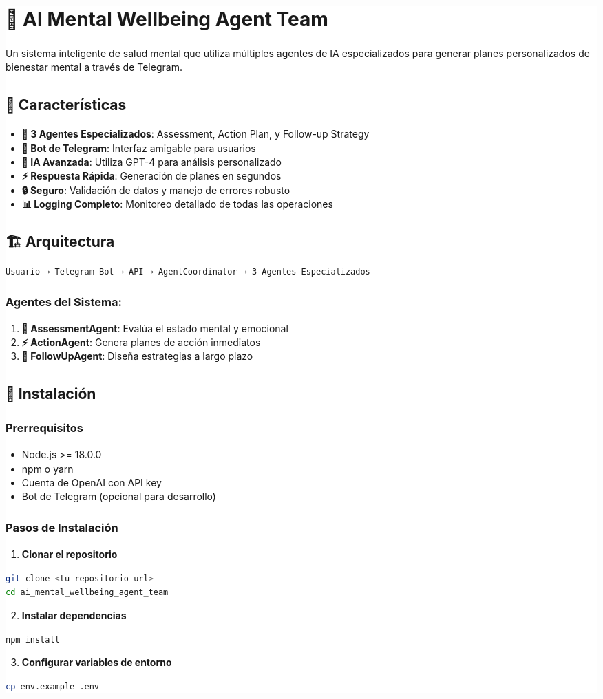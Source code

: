 # 🧠 AI Mental Wellbeing Agent Team

Un sistema inteligente de salud mental que utiliza múltiples agentes de IA especializados para generar planes personalizados de bienestar mental a través de Telegram.

## 🌟 Características

- **🤖 3 Agentes Especializados**: Assessment, Action Plan, y Follow-up Strategy
- **📱 Bot de Telegram**: Interfaz amigable para usuarios
- **🧠 IA Avanzada**: Utiliza GPT-4 para análisis personalizado
- **⚡ Respuesta Rápida**: Generación de planes en segundos
- **🔒 Seguro**: Validación de datos y manejo de errores robusto
- **📊 Logging Completo**: Monitoreo detallado de todas las operaciones

## 🏗️ Arquitectura

```
Usuario → Telegram Bot → API → AgentCoordinator → 3 Agentes Especializados
```

### Agentes del Sistema:

1. **🧠 AssessmentAgent**: Evalúa el estado mental y emocional
2. **⚡ ActionAgent**: Genera planes de acción inmediatos
3. **🔄 FollowUpAgent**: Diseña estrategias a largo plazo

## 🚀 Instalación

### Prerrequisitos

- Node.js >= 18.0.0
- npm o yarn
- Cuenta de OpenAI con API key
- Bot de Telegram (opcional para desarrollo)

### Pasos de Instalación

1. **Clonar el repositorio**
```bash
git clone <tu-repositorio-url>
cd ai_mental_wellbeing_agent_team
```

2. **Instalar dependencias**
```bash
npm install
```

3. **Configurar variables de entorno**
```bash
cp env.example .env
```
